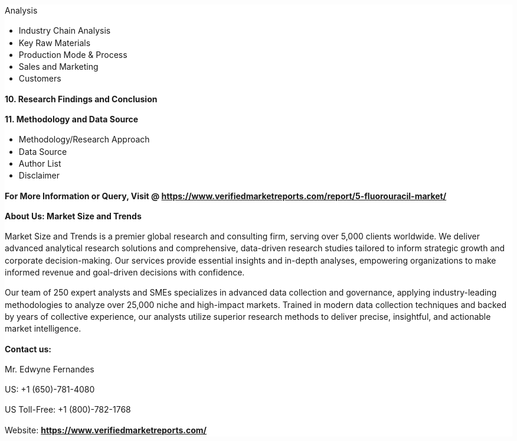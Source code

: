 Analysis</strong></p><ul><li>Industry Chain Analysis</li><li>Key Raw Materials</li><li>Production Mode &amp; Process</li><li>Sales and Marketing</li><li>Customers</li></ul><p><strong>10. Research Findings and Conclusion</strong></p><p><strong>11. Methodology and Data Source</strong></p><ul><li>Methodology/Research Approach</li><li>Data Source</li><li>Author List</li><li>Disclaimer</li></ul></p><p><strong>For More Information or Query, Visit @ <a href="https://www.verifiedmarketreports.com/report/5-fluorouracil-market/">https://www.verifiedmarketreports.com/report/5-fluorouracil-market/</a></strong></p><p><strong>About Us: Market Size and Trends</strong></p><p>Market Size and Trends is a premier global research and consulting firm, serving over 5,000 clients worldwide. We deliver advanced analytical research solutions and comprehensive, data-driven research studies tailored to inform strategic growth and corporate decision-making. Our services provide essential insights and in-depth analyses, empowering organizations to make informed revenue and goal-driven decisions with confidence.</p><p>Our team of 250 expert analysts and SMEs specializes in advanced data collection and governance, applying industry-leading methodologies to analyze over 25,000 niche and high-impact markets. Trained in modern data collection techniques and backed by years of collective experience, our analysts utilize superior research methods to deliver precise, insightful, and actionable market intelligence.</p><p><strong>Contact us:</strong></p><p>Mr. Edwyne Fernandes</p><p>US: +1 (650)-781-4080</p><p>US Toll-Free: +1 (800)-782-1768</p><p>Website: <strong><a href="https://www.verifiedmarketreports.com/">https://www.verifiedmarketreports.com/</a></strong></p>
